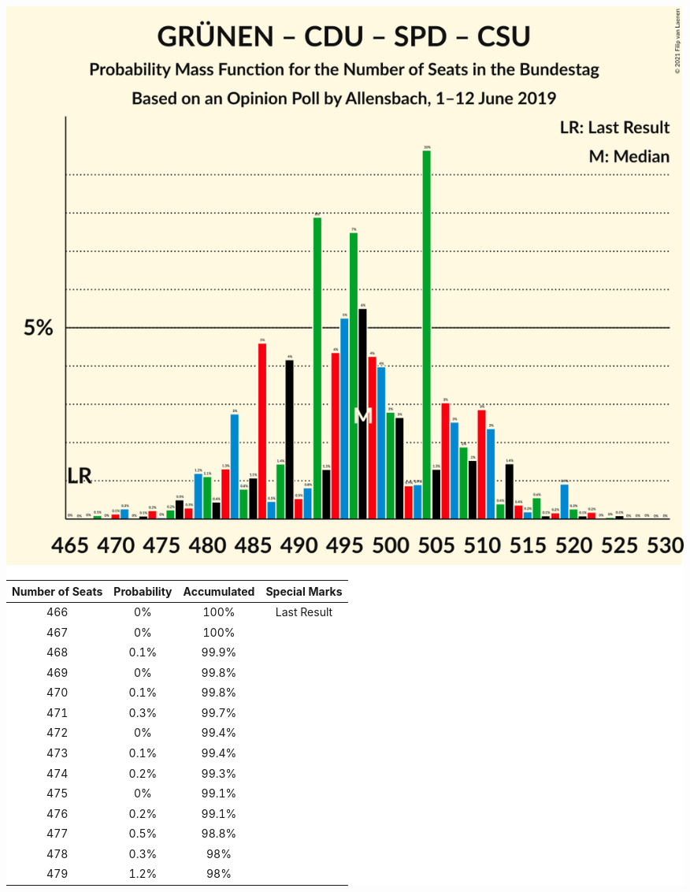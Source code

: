 ![Graph with seats probability mass function not yet produced](2019-06-12-Allensbach-coalitions-seats-pmf-grünen–cdu–spd–csu.png "Seats Probability Mass Function")

| Number of Seats | Probability | Accumulated | Special Marks |
|:---------------:|:-----------:|:-----------:|:-------------:|
| 466 | 0% | 100% | Last Result |
| 467 | 0% | 100% |  |
| 468 | 0.1% | 99.9% |  |
| 469 | 0% | 99.8% |  |
| 470 | 0.1% | 99.8% |  |
| 471 | 0.3% | 99.7% |  |
| 472 | 0% | 99.4% |  |
| 473 | 0.1% | 99.4% |  |
| 474 | 0.2% | 99.3% |  |
| 475 | 0% | 99.1% |  |
| 476 | 0.2% | 99.1% |  |
| 477 | 0.5% | 98.8% |  |
| 478 | 0.3% | 98% |  |
| 479 | 1.2% | 98% |  |